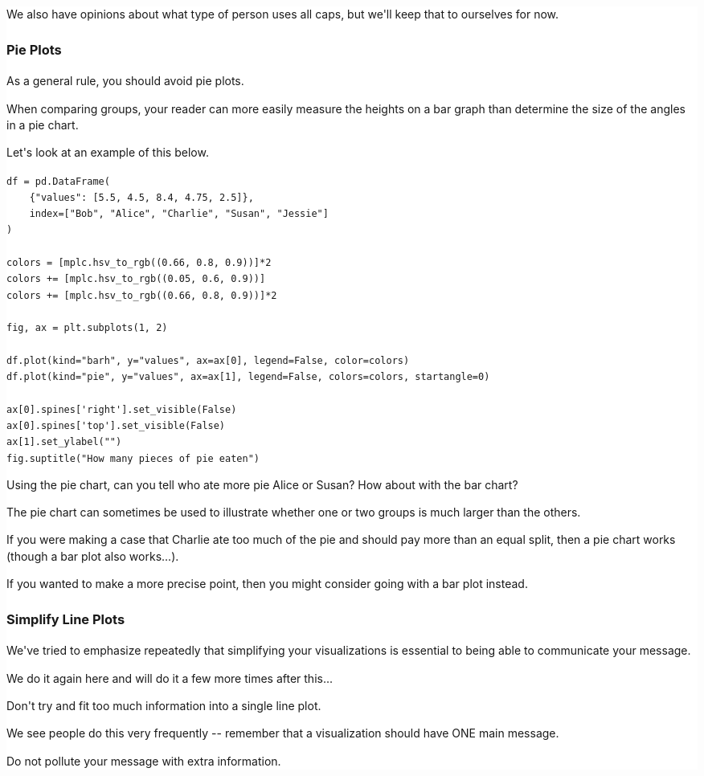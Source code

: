 We also have opinions about what type of person uses all caps, but we'll keep that to ourselves for
now.

### Pie Plots

As a general rule, you should avoid pie plots.

When comparing groups, your reader can more easily measure the heights on a
bar graph than determine the size of the angles in a pie chart.

Let's look at an example of this below.

```{code-cell} python
df = pd.DataFrame(
    {"values": [5.5, 4.5, 8.4, 4.75, 2.5]},
    index=["Bob", "Alice", "Charlie", "Susan", "Jessie"]
)

colors = [mplc.hsv_to_rgb((0.66, 0.8, 0.9))]*2
colors += [mplc.hsv_to_rgb((0.05, 0.6, 0.9))]
colors += [mplc.hsv_to_rgb((0.66, 0.8, 0.9))]*2

fig, ax = plt.subplots(1, 2)

df.plot(kind="barh", y="values", ax=ax[0], legend=False, color=colors)
df.plot(kind="pie", y="values", ax=ax[1], legend=False, colors=colors, startangle=0)

ax[0].spines['right'].set_visible(False)
ax[0].spines['top'].set_visible(False)
ax[1].set_ylabel("")
fig.suptitle("How many pieces of pie eaten")
```

Using the pie chart, can you tell who ate more pie Alice or Susan? How about with the bar chart?

The pie chart can sometimes be used to illustrate whether one or two groups is much larger than the
others.

If you were making a case that Charlie ate too much of the pie and should pay more than an equal split,
then a pie chart works (though a bar plot also works...).

If you wanted to make a more precise point, then you might consider going with a bar plot instead.

### Simplify Line Plots

We've tried to emphasize repeatedly that simplifying your visualizations is essential to being able
to communicate your message.

We do it again here and will do it a few more times after this...

Don't try and fit too much information into a single line plot.

We see people do this very frequently -- remember that a visualization should have ONE main message.

Do not pollute your message with extra information.


[^ely]: In particular, it is based on [this lecture](https://www.aeaweb.org/webcasts/2019/aea-ely-lecture-work-of-the-past-work-of-the-future)